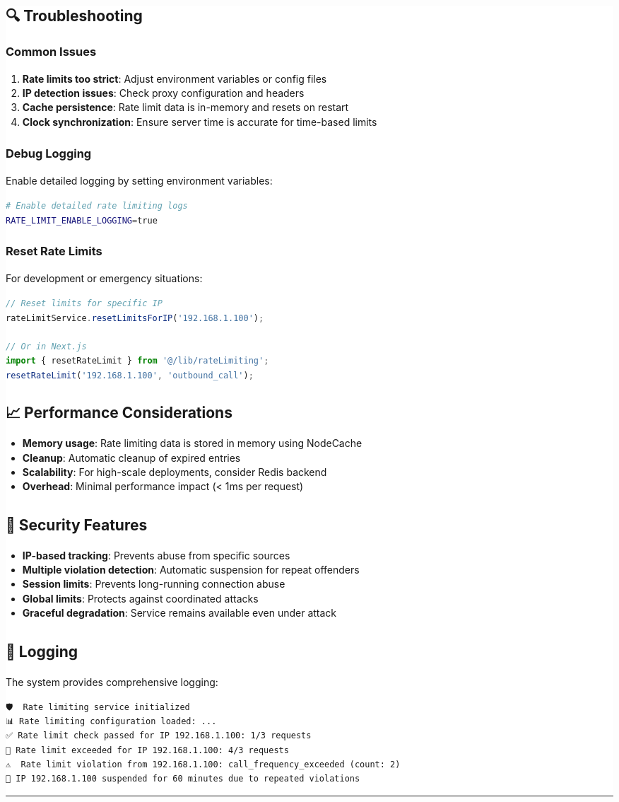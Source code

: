 ## 🔍 Troubleshooting

### Common Issues

1. **Rate limits too strict**: Adjust environment variables or config files
2. **IP detection issues**: Check proxy configuration and headers
3. **Cache persistence**: Rate limit data is in-memory and resets on restart
4. **Clock synchronization**: Ensure server time is accurate for time-based limits

### Debug Logging

Enable detailed logging by setting environment variables:

```bash
# Enable detailed rate limiting logs
RATE_LIMIT_ENABLE_LOGGING=true
```

### Reset Rate Limits

For development or emergency situations:

```typescript
// Reset limits for specific IP
rateLimitService.resetLimitsForIP('192.168.1.100');

// Or in Next.js
import { resetRateLimit } from '@/lib/rateLimiting';
resetRateLimit('192.168.1.100', 'outbound_call');
```

## 📈 Performance Considerations

- **Memory usage**: Rate limiting data is stored in memory using NodeCache
- **Cleanup**: Automatic cleanup of expired entries
- **Scalability**: For high-scale deployments, consider Redis backend
- **Overhead**: Minimal performance impact (< 1ms per request)

## 🔐 Security Features

- **IP-based tracking**: Prevents abuse from specific sources
- **Multiple violation detection**: Automatic suspension for repeat offenders
- **Session limits**: Prevents long-running connection abuse
- **Global limits**: Protects against coordinated attacks
- **Graceful degradation**: Service remains available even under attack

## 📝 Logging

The system provides comprehensive logging:

```
🛡️  Rate limiting service initialized
📊 Rate limiting configuration loaded: ...
✅ Rate limit check passed for IP 192.168.1.100: 1/3 requests
🚫 Rate limit exceeded for IP 192.168.1.100: 4/3 requests
⚠️  Rate limit violation from 192.168.1.100: call_frequency_exceeded (count: 2)
🚫 IP 192.168.1.100 suspended for 60 minutes due to repeated violations
```

---